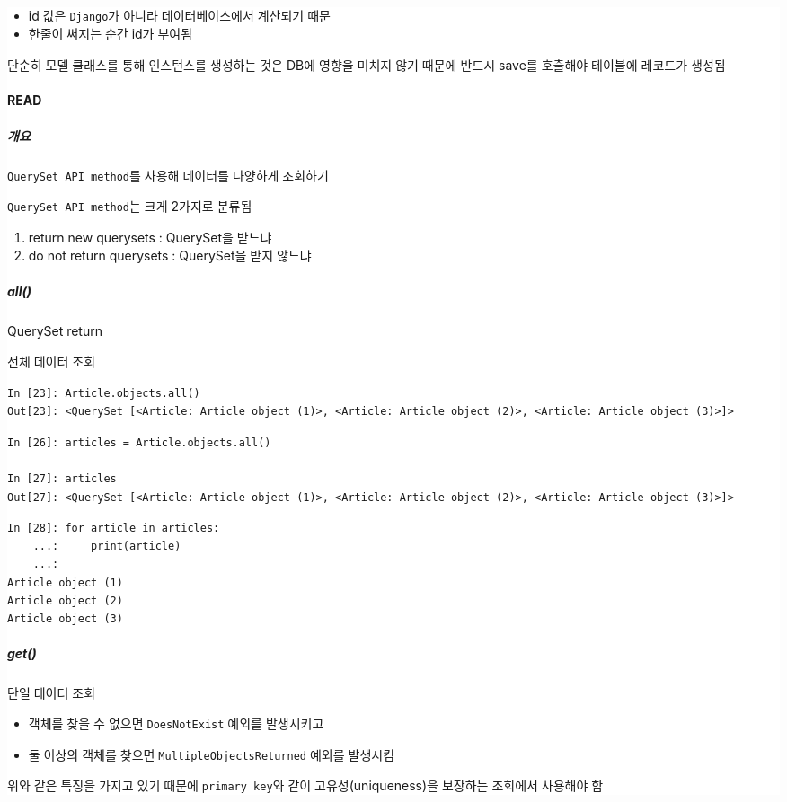 - id 값은 `Django`가 아니라 데이터베이스에서 계산되기 때문
- 한줄이 써지는 순간 id가 부여됨

단순히 모델 클래스를 통해 인스턴스를 생성하는 것은 DB에 영향을 미치지 않기 때문에 반드시 save를 호출해야 테이블에 레코드가 생성됨



#### READ



##### 개요

`QuerySet API method`를 사용해 데이터를 다양하게 조회하기

`QuerySet API method`는 크게 2가지로 분류됨

1. return new querysets : QuerySet을 받느냐
2. do not return querysets : QuerySet을 받지 않느냐



##### all()

QuerySet return

전체 데이터 조회

```shell
In [23]: Article.objects.all()
Out[23]: <QuerySet [<Article: Article object (1)>, <Article: Article object (2)>, <Article: Article object (3)>]>
```

```shell
In [26]: articles = Article.objects.all()

In [27]: articles
Out[27]: <QuerySet [<Article: Article object (1)>, <Article: Article object (2)>, <Article: Article object (3)>]>
```

```shell
In [28]: for article in articles:
    ...:     print(article)
    ...:
Article object (1)
Article object (2)
Article object (3)
```



##### get()

단일 데이터 조회

- 객체를 찾을 수 없으면 `DoesNotExist` 예외를 발생시키고

- 둘 이상의 객체를 찾으면 `MultipleObjectsReturned` 예외를 발생시킴

위와 같은 특징을 가지고 있기 때문에 `primary key`와 같이 고유성(uniqueness)을 보장하는 조회에서 사용해야 함
